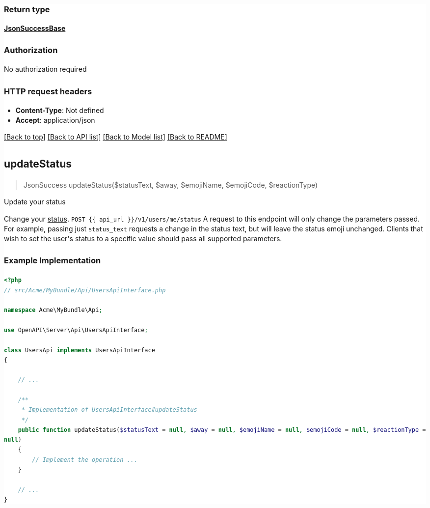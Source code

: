 ### Return type

[**JsonSuccessBase**](../Model/JsonSuccessBase.md)

### Authorization

No authorization required

### HTTP request headers

 - **Content-Type**: Not defined
 - **Accept**: application/json

[[Back to top]](#) [[Back to API list]](../../README.md#documentation-for-api-endpoints) [[Back to Model list]](../../README.md#documentation-for-models) [[Back to README]](../../README.md)

## **updateStatus**
> JsonSuccess updateStatus($statusText, $away, $emojiName, $emojiCode, $reactionType)

Update your status

Change your [status](/help/status-and-availability).  `POST {{ api_url }}/v1/users/me/status`  A request to this endpoint will only change the parameters passed. For example, passing just `status_text` requests a change in the status text, but will leave the status emoji unchanged.  Clients that wish to set the user's status to a specific value should pass all supported parameters.

### Example Implementation
```php
<?php
// src/Acme/MyBundle/Api/UsersApiInterface.php

namespace Acme\MyBundle\Api;

use OpenAPI\Server\Api\UsersApiInterface;

class UsersApi implements UsersApiInterface
{

    // ...

    /**
     * Implementation of UsersApiInterface#updateStatus
     */
    public function updateStatus($statusText = null, $away = null, $emojiName = null, $emojiCode = null, $reactionType = null)
    {
        // Implement the operation ...
    }

    // ...
}
```
